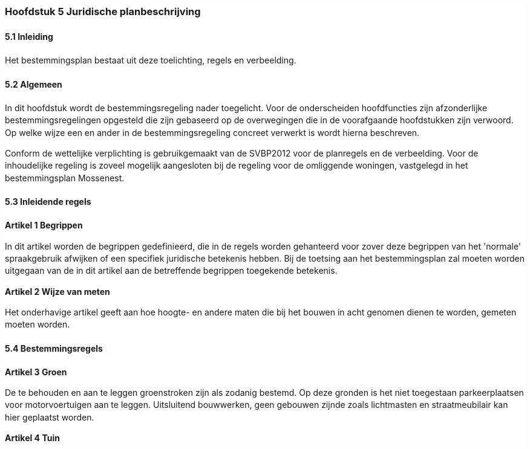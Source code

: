 ### Hoofdstuk 5 Juridische planbeschrijving

#### 5\.1 Inleiding

Het bestemmingsplan bestaat uit deze toelichting, regels en verbeelding.

#### 5\.2 Algemeen

In dit hoofdstuk wordt de bestemmingsregeling nader toegelicht. Voor de onderscheiden hoofdfuncties zijn afzonderlijke bestemmingsregelingen opgesteld die zijn gebaseerd op de overwegingen die in de voorafgaande hoofdstukken zijn verwoord. Op welke wijze een en ander in de bestemmingsregeling concreet verwerkt is wordt hierna beschreven.

Conform de wettelijke verplichting is gebruikgemaakt van de SVBP2012 voor de planregels en de verbeelding. Voor de inhoudelijke regeling is zoveel mogelijk aangesloten bij de regeling voor de omliggende woningen, vastgelegd in het bestemmingsplan Mossenest.

#### 5\.3 Inleidende regels

**Artikel 1 Begrippen**

In dit artikel worden de begrippen gedefinieerd, die in de regels worden gehanteerd voor zover deze begrippen van het 'normale' spraakgebruik afwijken of een specifiek juridische betekenis hebben. Bij de toetsing aan het bestemmingsplan zal moeten worden uitgegaan van de in dit artikel aan de betreffende begrippen toegekende betekenis.

**Artikel 2 Wijze van meten**

Het onderhavige artikel geeft aan hoe hoogte\- en andere maten die bij het bouwen in acht genomen dienen te worden, gemeten moeten worden.

#### 5\.4 Bestemmingsregels

**Artikel 3 Groen**

De te behouden en aan te leggen groenstroken zijn als zodanig bestemd. Op deze gronden is het niet toegestaan parkeerplaatsen voor motorvoertuigen aan te leggen. Uitsluitend bouwwerken, geen gebouwen zijnde zoals lichtmasten en straatmeubilair kan hier geplaatst worden.

**Artikel 4 Tuin**


